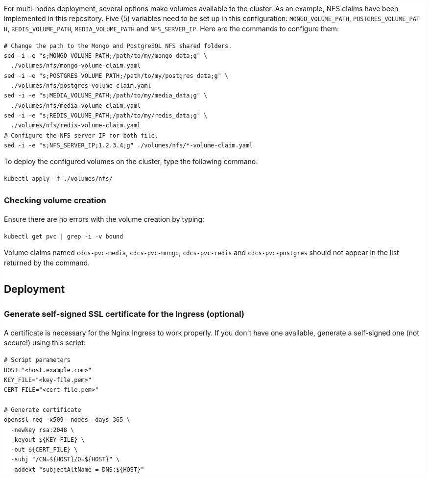 For multi-nodes deployment, several options make volumes available to the cluster. As an
example, NFS claims have been implemented in this repository. Five (5) variables need to 
be set up in this configuration: `MONGO_VOLUME_PATH`, `POSTGRES_VOLUME_PATH`, 
`REDIS_VOLUME_PATH`, `MEDIA_VOLUME_PATH` and `NFS_SERVER_IP`. Here are the commands to 
configure them:

```shell
# Change the path to the Mongo and PostgreSQL NFS shared folders.
sed -i -e "s;MONGO_VOLUME_PATH;/path/to/my/mongo_data;g" \
  ./volumes/nfs/mongo-volume-claim.yaml
sed -i -e "s;POSTGRES_VOLUME_PATH;/path/to/my/postgres_data;g" \
  ./volumes/nfs/postgres-volume-claim.yaml
sed -i -e "s;MEDIA_VOLUME_PATH;/path/to/my/media_data;g" \
  ./volumes/nfs/media-volume-claim.yaml
sed -i -e "s;REDIS_VOLUME_PATH;/path/to/my/redis_data;g" \
  ./volumes/nfs/redis-volume-claim.yaml
# Configure the NFS server IP for both file.
sed -i -e "s;NFS_SERVER_IP;1.2.3.4;g" ./volumes/nfs/*-volume-claim.yaml
```

To deploy the configured volumes on the cluster, type the following command:

```shell
kubectl apply -f ./volumes/nfs/
```

### Checking volume creation

Ensure there are no errors with the volume creation by typing:

```shell
kubectl get pvc | grep -i -v bound
```

Volume claims named `cdcs-pvc-media`, `cdcs-pvc-mongo`, `cdcs-pvc-redis`
and `cdcs-pvc-postgres` should not appear in the list returned by the command.

## Deployment

### Generate self-signed SSL certificate for the Ingress (optional)

A certificate is necessary for the Nginx Ingress to work properly. If you don't have one
available, generate a self-signed one (not secure!) using this script:

```shell
# Script parameters
HOST="<host.example.com>" 
KEY_FILE="<key-file.pem>" 
CERT_FILE="<cert-file.pem>"

# Generate certificate
openssl req -x509 -nodes -days 365 \
  -newkey rsa:2048 \
  -keyout ${KEY_FILE} \
  -out ${CERT_FILE} \
  -subj "/CN=${HOST}/O=${HOST}" \
  -addext "subjectAltName = DNS:${HOST}"
```
